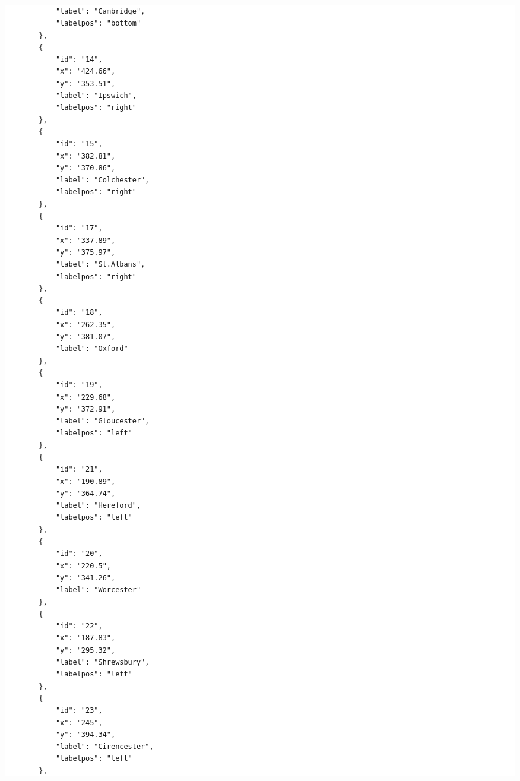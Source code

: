                 "label": "Cambridge",
                "labelpos": "bottom"
            },
            {
                "id": "14",
                "x": "424.66",
                "y": "353.51",
                "label": "Ipswich",
                "labelpos": "right"
            },
            {
                "id": "15",
                "x": "382.81",
                "y": "370.86",
                "label": "Colchester",
                "labelpos": "right"
            },
            {
                "id": "17",
                "x": "337.89",
                "y": "375.97",
                "label": "St.Albans",
                "labelpos": "right"
            },
            {
                "id": "18",
                "x": "262.35",
                "y": "381.07",
                "label": "Oxford"
            },
            {
                "id": "19",
                "x": "229.68",
                "y": "372.91",
                "label": "Gloucester",
                "labelpos": "left"
            },
            {
                "id": "21",
                "x": "190.89",
                "y": "364.74",
                "label": "Hereford",
                "labelpos": "left"
            },
            {
                "id": "20",
                "x": "220.5",
                "y": "341.26",
                "label": "Worcester"
            },
            {
                "id": "22",
                "x": "187.83",
                "y": "295.32",
                "label": "Shrewsbury",
                "labelpos": "left"
            },
            {
                "id": "23",
                "x": "245",
                "y": "394.34",
                "label": "Cirencester",
                "labelpos": "left"
            },